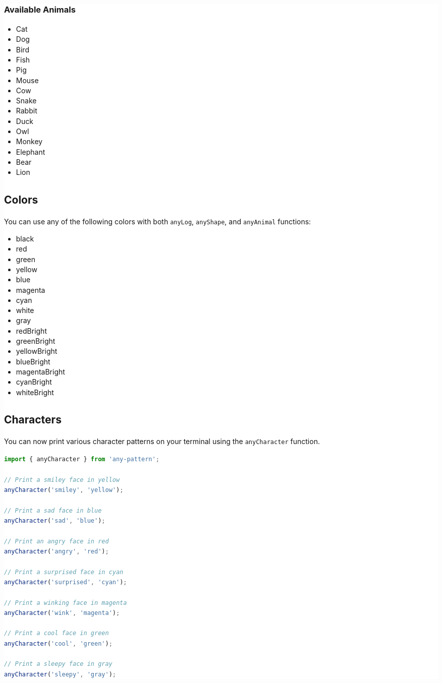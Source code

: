 ### Available Animals
- Cat
- Dog
- Bird
- Fish
- Pig
- Mouse
- Cow
- Snake
- Rabbit
- Duck
- Owl
- Monkey
- Elephant
- Bear
- Lion

## Colors
You can use any of the following colors with both `anyLog`, `anyShape`, and `anyAnimal` functions:

- black
- red
- green
- yellow
- blue
- magenta
- cyan
- white
- gray
- redBright
- greenBright
- yellowBright
- blueBright
- magentaBright
- cyanBright
- whiteBright

## Characters
You can now print various character patterns on your terminal using the `anyCharacter` function.

```js
import { anyCharacter } from 'any-pattern';

// Print a smiley face in yellow
anyCharacter('smiley', 'yellow');

// Print a sad face in blue
anyCharacter('sad', 'blue');

// Print an angry face in red
anyCharacter('angry', 'red');

// Print a surprised face in cyan
anyCharacter('surprised', 'cyan');

// Print a winking face in magenta
anyCharacter('wink', 'magenta');

// Print a cool face in green
anyCharacter('cool', 'green');

// Print a sleepy face in gray
anyCharacter('sleepy', 'gray');
```